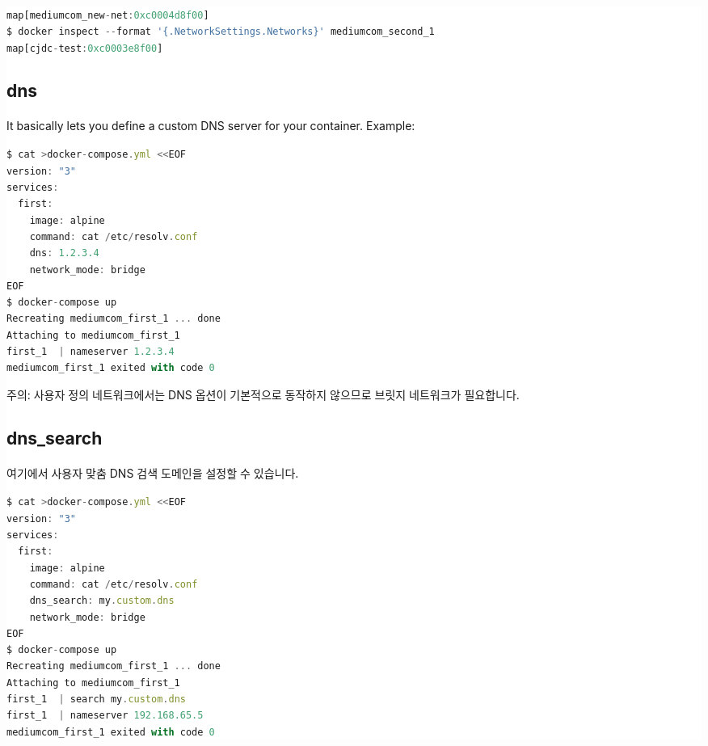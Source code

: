 ```js
map[mediumcom_new-net:0xc0004d8f00]
$ docker inspect --format '{.NetworkSettings.Networks}' mediumcom_second_1
map[cjdc-test:0xc0003e8f00]
```

## dns

It basically lets you define a custom DNS server for your container. Example:

```js
$ cat >docker-compose.yml <<EOF
version: "3"
services:
  first:
    image: alpine
    command: cat /etc/resolv.conf
    dns: 1.2.3.4
    network_mode: bridge
EOF
$ docker-compose up
Recreating mediumcom_first_1 ... done
Attaching to mediumcom_first_1
first_1  | nameserver 1.2.3.4
mediumcom_first_1 exited with code 0
```

<div class="content-ad"></div>

주의: 사용자 정의 네트워크에서는 DNS 옵션이 기본적으로 동작하지 않으므로 브릿지 네트워크가 필요합니다.

## dns_search

여기에서 사용자 맞춤 DNS 검색 도메인을 설정할 수 있습니다.

```js
$ cat >docker-compose.yml <<EOF
version: "3"
services:
  first:
    image: alpine
    command: cat /etc/resolv.conf
    dns_search: my.custom.dns
    network_mode: bridge
EOF
$ docker-compose up
Recreating mediumcom_first_1 ... done
Attaching to mediumcom_first_1
first_1  | search my.custom.dns
first_1  | nameserver 192.168.65.5
mediumcom_first_1 exited with code 0
```

<div class="content-ad"></div>
